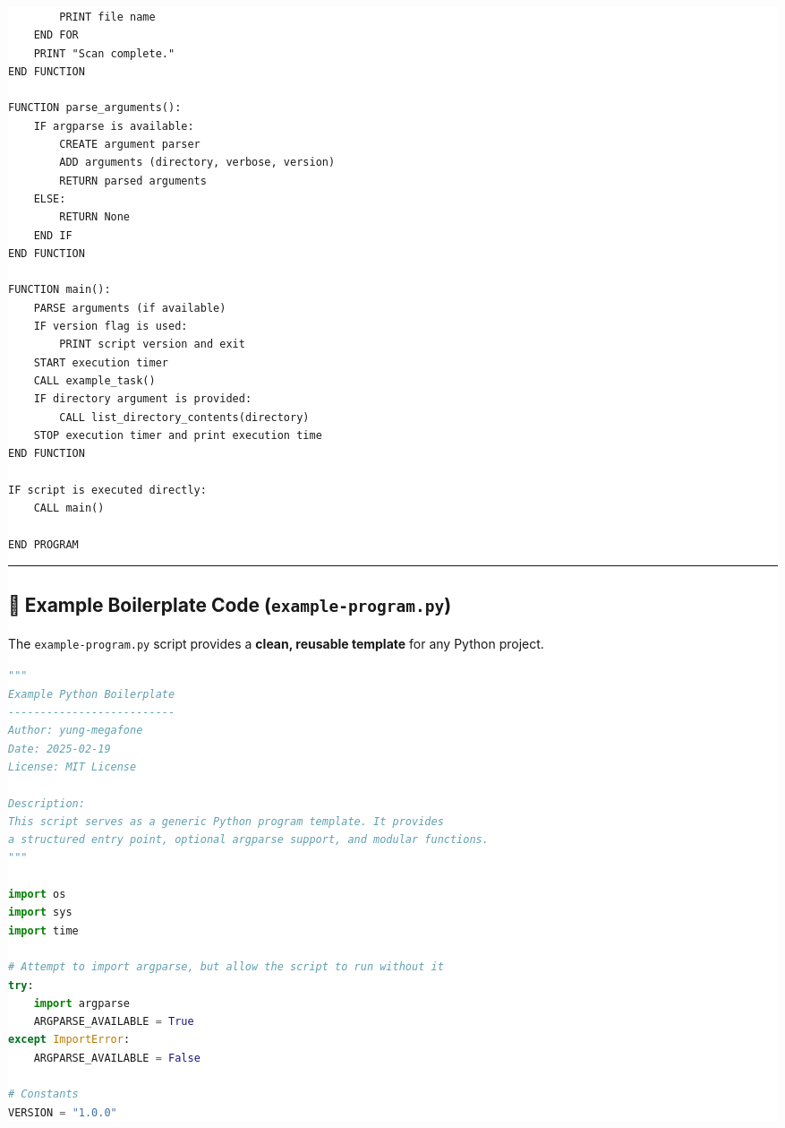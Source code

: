 ```
        PRINT file name
    END FOR
    PRINT "Scan complete."
END FUNCTION

FUNCTION parse_arguments():
    IF argparse is available:
        CREATE argument parser
        ADD arguments (directory, verbose, version)
        RETURN parsed arguments
    ELSE:
        RETURN None
    END IF
END FUNCTION

FUNCTION main():
    PARSE arguments (if available)
    IF version flag is used:
        PRINT script version and exit
    START execution timer
    CALL example_task()
    IF directory argument is provided:
        CALL list_directory_contents(directory)
    STOP execution timer and print execution time
END FUNCTION

IF script is executed directly:
    CALL main()

END PROGRAM
```

---

## **📂 Example Boilerplate Code (`example-program.py`)**
The `example-program.py` script provides a **clean, reusable template** for any Python project.

```python
"""
Example Python Boilerplate
--------------------------
Author: yung-megafone
Date: 2025-02-19
License: MIT License

Description:
This script serves as a generic Python program template. It provides
a structured entry point, optional argparse support, and modular functions.
"""

import os
import sys
import time

# Attempt to import argparse, but allow the script to run without it
try:
    import argparse
    ARGPARSE_AVAILABLE = True
except ImportError:
    ARGPARSE_AVAILABLE = False

# Constants
VERSION = "1.0.0"
```